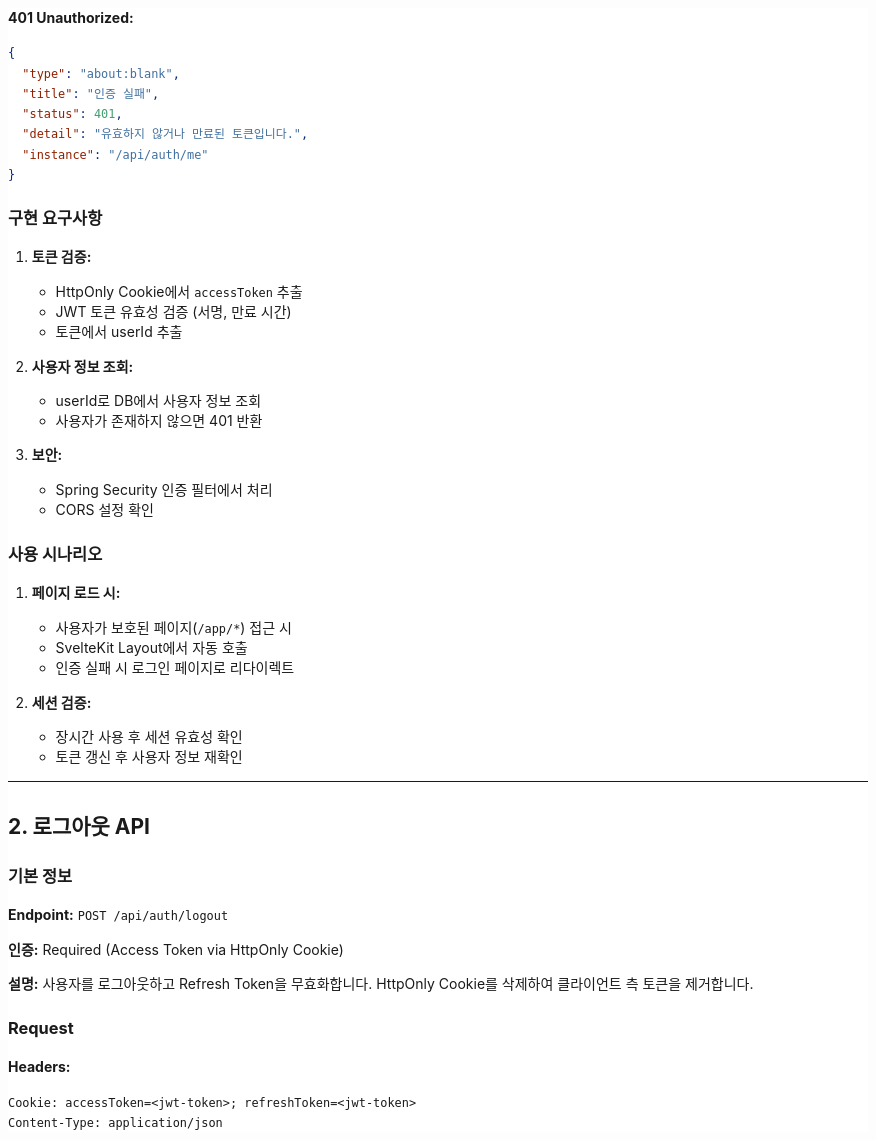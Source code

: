 **401 Unauthorized:**
```json
{
  "type": "about:blank",
  "title": "인증 실패",
  "status": 401,
  "detail": "유효하지 않거나 만료된 토큰입니다.",
  "instance": "/api/auth/me"
}
```

### 구현 요구사항

1. **토큰 검증:**
   - HttpOnly Cookie에서 `accessToken` 추출
   - JWT 토큰 유효성 검증 (서명, 만료 시간)
   - 토큰에서 userId 추출

2. **사용자 정보 조회:**
   - userId로 DB에서 사용자 정보 조회
   - 사용자가 존재하지 않으면 401 반환

3. **보안:**
   - Spring Security 인증 필터에서 처리
   - CORS 설정 확인

### 사용 시나리오

1. **페이지 로드 시:**
   - 사용자가 보호된 페이지(`/app/*`) 접근 시
   - SvelteKit Layout에서 자동 호출
   - 인증 실패 시 로그인 페이지로 리다이렉트

2. **세션 검증:**
   - 장시간 사용 후 세션 유효성 확인
   - 토큰 갱신 후 사용자 정보 재확인

---

## 2. 로그아웃 API

### 기본 정보

**Endpoint:** `POST /api/auth/logout`

**인증:** Required (Access Token via HttpOnly Cookie)

**설명:** 사용자를 로그아웃하고 Refresh Token을 무효화합니다. HttpOnly Cookie를 삭제하여 클라이언트 측 토큰을 제거합니다.

### Request

**Headers:**
```
Cookie: accessToken=<jwt-token>; refreshToken=<jwt-token>
Content-Type: application/json
```
